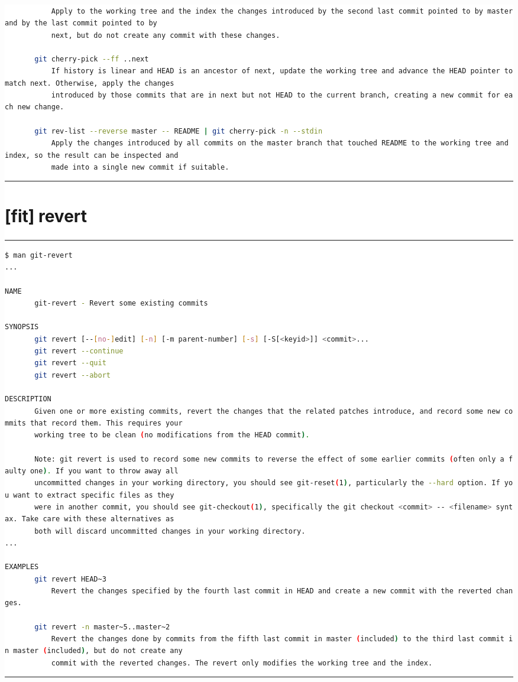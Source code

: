 ```bash
           Apply to the working tree and the index the changes introduced by the second last commit pointed to by master and by the last commit pointed to by
           next, but do not create any commit with these changes.

       git cherry-pick --ff ..next
           If history is linear and HEAD is an ancestor of next, update the working tree and advance the HEAD pointer to match next. Otherwise, apply the changes
           introduced by those commits that are in next but not HEAD to the current branch, creating a new commit for each new change.

       git rev-list --reverse master -- README | git cherry-pick -n --stdin
           Apply the changes introduced by all commits on the master branch that touched README to the working tree and index, so the result can be inspected and
           made into a single new commit if suitable.
```

---

# [fit] revert

---

```bash
$ man git-revert
...

NAME
       git-revert - Revert some existing commits

SYNOPSIS
       git revert [--[no-]edit] [-n] [-m parent-number] [-s] [-S[<keyid>]] <commit>...
       git revert --continue
       git revert --quit
       git revert --abort

DESCRIPTION
       Given one or more existing commits, revert the changes that the related patches introduce, and record some new commits that record them. This requires your
       working tree to be clean (no modifications from the HEAD commit).

       Note: git revert is used to record some new commits to reverse the effect of some earlier commits (often only a faulty one). If you want to throw away all
       uncommitted changes in your working directory, you should see git-reset(1), particularly the --hard option. If you want to extract specific files as they
       were in another commit, you should see git-checkout(1), specifically the git checkout <commit> -- <filename> syntax. Take care with these alternatives as
       both will discard uncommitted changes in your working directory.
...

EXAMPLES
       git revert HEAD~3
           Revert the changes specified by the fourth last commit in HEAD and create a new commit with the reverted changes.

       git revert -n master~5..master~2
           Revert the changes done by commits from the fifth last commit in master (included) to the third last commit in master (included), but do not create any
           commit with the reverted changes. The revert only modifies the working tree and the index.

```
---


[^1]: This isn't a new idea, I didn't invent it.  But it doesn't appear to be on the internet yet, so now it is.  :)